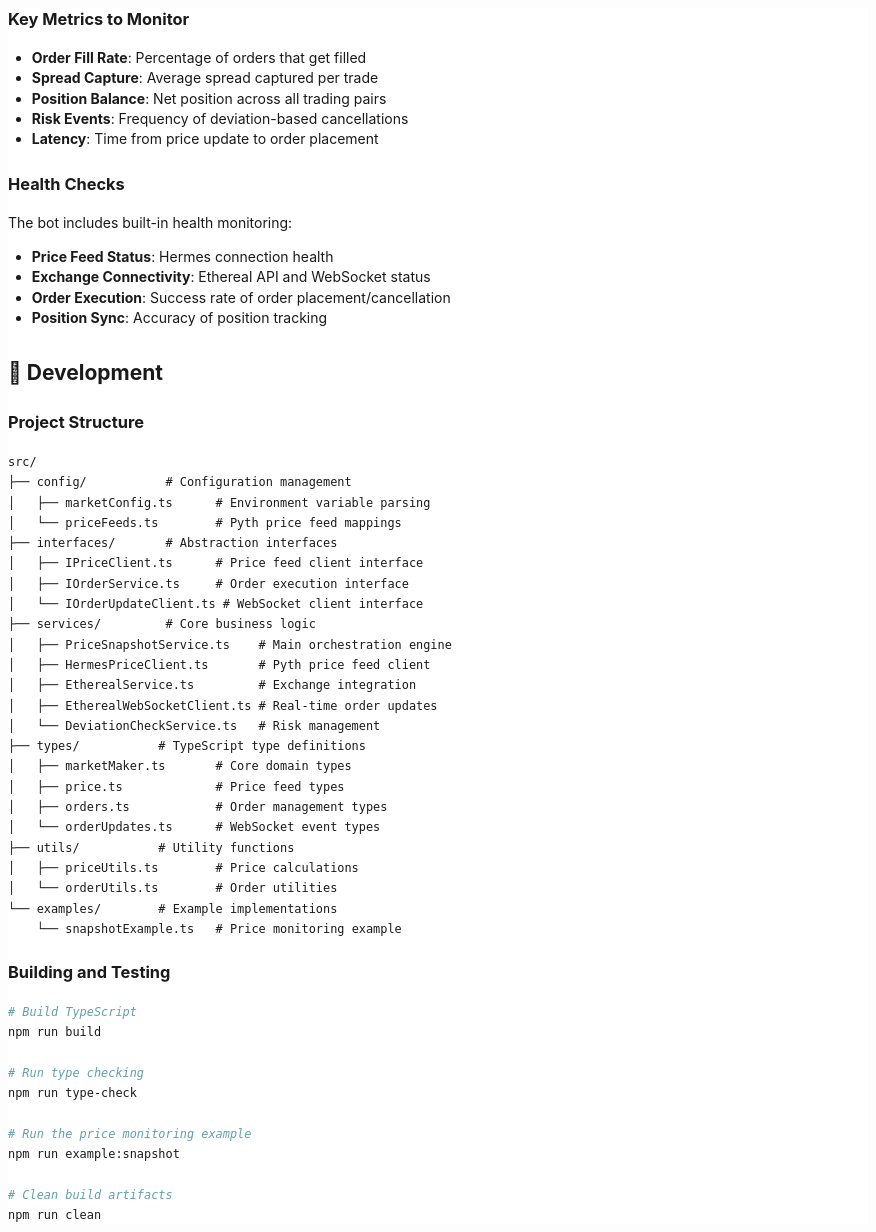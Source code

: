### Key Metrics to Monitor

- **Order Fill Rate**: Percentage of orders that get filled
- **Spread Capture**: Average spread captured per trade
- **Position Balance**: Net position across all trading pairs
- **Risk Events**: Frequency of deviation-based cancellations
- **Latency**: Time from price update to order placement

### Health Checks

The bot includes built-in health monitoring:

- **Price Feed Status**: Hermes connection health
- **Exchange Connectivity**: Ethereal API and WebSocket status
- **Order Execution**: Success rate of order placement/cancellation
- **Position Sync**: Accuracy of position tracking

## 🔧 Development

### Project Structure

```
src/
├── config/           # Configuration management
│   ├── marketConfig.ts      # Environment variable parsing
│   └── priceFeeds.ts        # Pyth price feed mappings
├── interfaces/       # Abstraction interfaces
│   ├── IPriceClient.ts      # Price feed client interface
│   ├── IOrderService.ts     # Order execution interface
│   └── IOrderUpdateClient.ts # WebSocket client interface
├── services/         # Core business logic
│   ├── PriceSnapshotService.ts    # Main orchestration engine
│   ├── HermesPriceClient.ts       # Pyth price feed client
│   ├── EtherealService.ts         # Exchange integration
│   ├── EtherealWebSocketClient.ts # Real-time order updates
│   └── DeviationCheckService.ts   # Risk management
├── types/           # TypeScript type definitions
│   ├── marketMaker.ts       # Core domain types
│   ├── price.ts             # Price feed types
│   ├── orders.ts            # Order management types
│   └── orderUpdates.ts      # WebSocket event types
├── utils/           # Utility functions
│   ├── priceUtils.ts        # Price calculations
│   └── orderUtils.ts        # Order utilities
└── examples/        # Example implementations
    └── snapshotExample.ts   # Price monitoring example
```

### Building and Testing

```bash
# Build TypeScript
npm run build

# Run type checking
npm run type-check

# Run the price monitoring example
npm run example:snapshot

# Clean build artifacts
npm run clean
```
